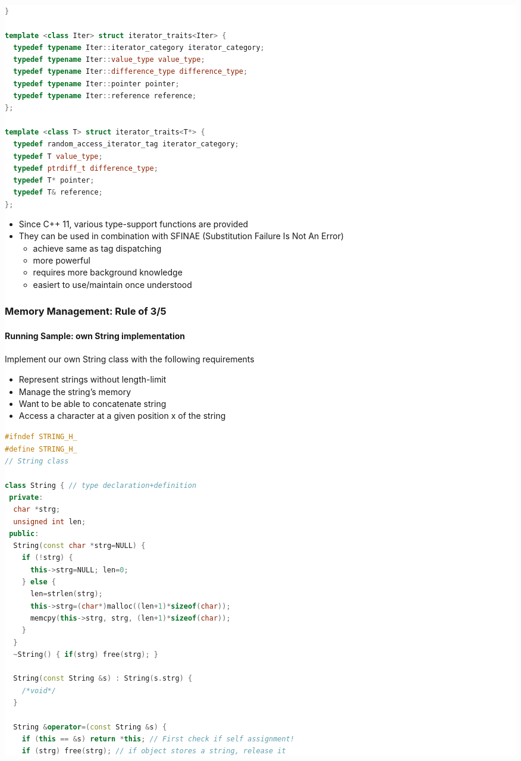 ```cpp
}

template <class Iter> struct iterator_traits<Iter> {
  typedef typename Iter::iterator_category iterator_category;
  typedef typename Iter::value_type value_type;
  typedef typename Iter::difference_type difference_type;
  typedef typename Iter::pointer pointer;
  typedef typename Iter::reference reference;
};

template <class T> struct iterator_traits<T*> {
  typedef random_access_iterator_tag iterator_category;
  typedef T value_type;
  typedef ptrdiff_t difference_type;
  typedef T* pointer;
  typedef T& reference;
};
```

- Since C++ 11, various type-support functions are provided
- They can be used in combination with SFINAE (Substitution Failure Is Not An Error)
  - achieve same as tag dispatching
  - more powerful
  - requires more background knowledge
  - easiert to use/maintain once understood

### Memory Management: Rule of 3/5

#### Running Sample: own String implementation

Implement our own String class with the following requirements

- Represent strings without length-limit
- Manage the string’s memory
- Want to be able to concatenate string
- Access a character at a given position x of the string

```cpp
#ifndef STRING_H_
#define STRING_H_
// String class

class String { // type declaration+definition
 private:
  char *strg;
  unsigned int len;
 public:
  String(const char *strg=NULL) {
    if (!strg) {
      this->strg=NULL; len=0;
    } else {
      len=strlen(strg);
      this->strg=(char*)malloc((len+1)*sizeof(char));
      memcpy(this->strg, strg, (len+1)*sizeof(char));
    }
  }
  ~String() { if(strg) free(strg); }

  String(const String &s) : String(s.strg) {
    /*void*/
  }

  String &operator=(const String &s) {
    if (this == &s) return *this; // First check if self assignment!
    if (strg) free(strg); // if object stores a string, release it
```